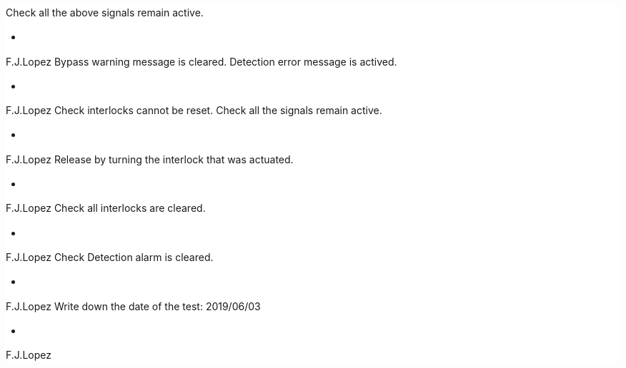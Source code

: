 <td>Check all the above signals remain active.</td>
<td><ul>
<li></li>
</ul></td>
<td>F.J.Lopez</td>
</tr>
<tr class="even">
<td>Bypass warning message is cleared. Detection error message is actived.</td>
<td><ul>
<li></li>
</ul></td>
<td>F.J.Lopez</td>
</tr>
<tr class="odd">
<td>Check interlocks cannot be reset. Check all the signals remain active.</td>
<td><ul>
<li></li>
</ul></td>
<td>F.J.Lopez</td>
</tr>
<tr class="even">
<td>Release by turning the interlock that was actuated.</td>
<td><ul>
<li></li>
</ul></td>
<td>F.J.Lopez</td>
</tr>
<tr class="odd">
<td>Check all interlocks are cleared.</td>
<td><ul>
<li></li>
</ul></td>
<td>F.J.Lopez</td>
</tr>
<tr class="even">
<td>Check Detection alarm is cleared.</td>
<td><ul>
<li></li>
</ul></td>
<td>F.J.Lopez</td>
</tr>
<tr class="odd">
<td>Write down the date of the test: 2019/06/03</td>
<td><ul>
<li></li>
</ul></td>
<td>F.J.Lopez</td>
</tr>
</tbody>
</table>
